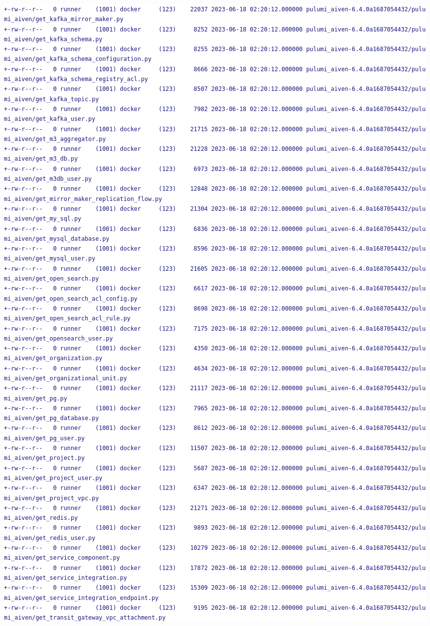 ```diff
+-rw-r--r--   0 runner    (1001) docker     (123)    22037 2023-06-18 02:20:12.000000 pulumi_aiven-6.4.0a1687054432/pulumi_aiven/get_kafka_mirror_maker.py
+-rw-r--r--   0 runner    (1001) docker     (123)     8252 2023-06-18 02:20:12.000000 pulumi_aiven-6.4.0a1687054432/pulumi_aiven/get_kafka_schema.py
+-rw-r--r--   0 runner    (1001) docker     (123)     8255 2023-06-18 02:20:12.000000 pulumi_aiven-6.4.0a1687054432/pulumi_aiven/get_kafka_schema_configuration.py
+-rw-r--r--   0 runner    (1001) docker     (123)     8666 2023-06-18 02:20:12.000000 pulumi_aiven-6.4.0a1687054432/pulumi_aiven/get_kafka_schema_registry_acl.py
+-rw-r--r--   0 runner    (1001) docker     (123)     8507 2023-06-18 02:20:12.000000 pulumi_aiven-6.4.0a1687054432/pulumi_aiven/get_kafka_topic.py
+-rw-r--r--   0 runner    (1001) docker     (123)     7982 2023-06-18 02:20:12.000000 pulumi_aiven-6.4.0a1687054432/pulumi_aiven/get_kafka_user.py
+-rw-r--r--   0 runner    (1001) docker     (123)    21715 2023-06-18 02:20:12.000000 pulumi_aiven-6.4.0a1687054432/pulumi_aiven/get_m3_aggregator.py
+-rw-r--r--   0 runner    (1001) docker     (123)    21228 2023-06-18 02:20:12.000000 pulumi_aiven-6.4.0a1687054432/pulumi_aiven/get_m3_db.py
+-rw-r--r--   0 runner    (1001) docker     (123)     6973 2023-06-18 02:20:12.000000 pulumi_aiven-6.4.0a1687054432/pulumi_aiven/get_m3db_user.py
+-rw-r--r--   0 runner    (1001) docker     (123)    12848 2023-06-18 02:20:12.000000 pulumi_aiven-6.4.0a1687054432/pulumi_aiven/get_mirror_maker_replication_flow.py
+-rw-r--r--   0 runner    (1001) docker     (123)    21304 2023-06-18 02:20:12.000000 pulumi_aiven-6.4.0a1687054432/pulumi_aiven/get_my_sql.py
+-rw-r--r--   0 runner    (1001) docker     (123)     6836 2023-06-18 02:20:12.000000 pulumi_aiven-6.4.0a1687054432/pulumi_aiven/get_mysql_database.py
+-rw-r--r--   0 runner    (1001) docker     (123)     8596 2023-06-18 02:20:12.000000 pulumi_aiven-6.4.0a1687054432/pulumi_aiven/get_mysql_user.py
+-rw-r--r--   0 runner    (1001) docker     (123)    21605 2023-06-18 02:20:12.000000 pulumi_aiven-6.4.0a1687054432/pulumi_aiven/get_open_search.py
+-rw-r--r--   0 runner    (1001) docker     (123)     6617 2023-06-18 02:20:12.000000 pulumi_aiven-6.4.0a1687054432/pulumi_aiven/get_open_search_acl_config.py
+-rw-r--r--   0 runner    (1001) docker     (123)     8698 2023-06-18 02:20:12.000000 pulumi_aiven-6.4.0a1687054432/pulumi_aiven/get_open_search_acl_rule.py
+-rw-r--r--   0 runner    (1001) docker     (123)     7175 2023-06-18 02:20:12.000000 pulumi_aiven-6.4.0a1687054432/pulumi_aiven/get_opensearch_user.py
+-rw-r--r--   0 runner    (1001) docker     (123)     4350 2023-06-18 02:20:12.000000 pulumi_aiven-6.4.0a1687054432/pulumi_aiven/get_organization.py
+-rw-r--r--   0 runner    (1001) docker     (123)     4634 2023-06-18 02:20:12.000000 pulumi_aiven-6.4.0a1687054432/pulumi_aiven/get_organizational_unit.py
+-rw-r--r--   0 runner    (1001) docker     (123)    21117 2023-06-18 02:20:12.000000 pulumi_aiven-6.4.0a1687054432/pulumi_aiven/get_pg.py
+-rw-r--r--   0 runner    (1001) docker     (123)     7965 2023-06-18 02:20:12.000000 pulumi_aiven-6.4.0a1687054432/pulumi_aiven/get_pg_database.py
+-rw-r--r--   0 runner    (1001) docker     (123)     8612 2023-06-18 02:20:12.000000 pulumi_aiven-6.4.0a1687054432/pulumi_aiven/get_pg_user.py
+-rw-r--r--   0 runner    (1001) docker     (123)    11507 2023-06-18 02:20:12.000000 pulumi_aiven-6.4.0a1687054432/pulumi_aiven/get_project.py
+-rw-r--r--   0 runner    (1001) docker     (123)     5687 2023-06-18 02:20:12.000000 pulumi_aiven-6.4.0a1687054432/pulumi_aiven/get_project_user.py
+-rw-r--r--   0 runner    (1001) docker     (123)     6347 2023-06-18 02:20:12.000000 pulumi_aiven-6.4.0a1687054432/pulumi_aiven/get_project_vpc.py
+-rw-r--r--   0 runner    (1001) docker     (123)    21271 2023-06-18 02:20:12.000000 pulumi_aiven-6.4.0a1687054432/pulumi_aiven/get_redis.py
+-rw-r--r--   0 runner    (1001) docker     (123)     9893 2023-06-18 02:20:12.000000 pulumi_aiven-6.4.0a1687054432/pulumi_aiven/get_redis_user.py
+-rw-r--r--   0 runner    (1001) docker     (123)    10279 2023-06-18 02:20:12.000000 pulumi_aiven-6.4.0a1687054432/pulumi_aiven/get_service_component.py
+-rw-r--r--   0 runner    (1001) docker     (123)    17872 2023-06-18 02:20:12.000000 pulumi_aiven-6.4.0a1687054432/pulumi_aiven/get_service_integration.py
+-rw-r--r--   0 runner    (1001) docker     (123)    15309 2023-06-18 02:20:12.000000 pulumi_aiven-6.4.0a1687054432/pulumi_aiven/get_service_integration_endpoint.py
+-rw-r--r--   0 runner    (1001) docker     (123)     9195 2023-06-18 02:20:12.000000 pulumi_aiven-6.4.0a1687054432/pulumi_aiven/get_transit_gateway_vpc_attachment.py
```